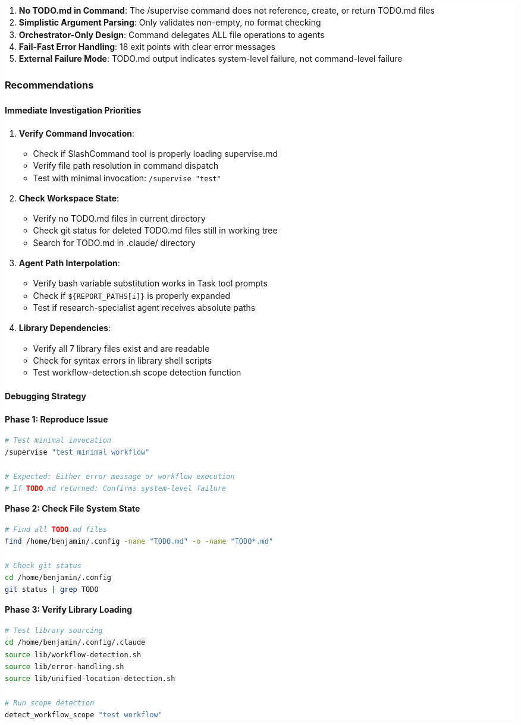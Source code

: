 1. **No TODO.md in Command**: The /supervise command does not reference, create, or return TODO.md files
2. **Simplistic Argument Parsing**: Only validates non-empty, no format checking
3. **Orchestrator-Only Design**: Command delegates ALL file operations to agents
4. **Fail-Fast Error Handling**: 18 exit points with clear error messages
5. **External Failure Mode**: TODO.md output indicates system-level failure, not command-level failure

### Recommendations

#### Immediate Investigation Priorities

1. **Verify Command Invocation**:
   - Check if SlashCommand tool is properly loading supervise.md
   - Verify file path resolution in command dispatch
   - Test with minimal invocation: `/supervise "test"`

2. **Check Workspace State**:
   - Verify no TODO.md files in current directory
   - Check git status for deleted TODO.md files still in working tree
   - Search for TODO.md in .claude/ directory

3. **Agent Path Interpolation**:
   - Verify bash variable substitution works in Task tool prompts
   - Check if `${REPORT_PATHS[i]}` is properly expanded
   - Test if research-specialist agent receives absolute paths

4. **Library Dependencies**:
   - Verify all 7 library files exist and are readable
   - Check for syntax errors in library shell scripts
   - Test workflow-detection.sh scope detection function

#### Debugging Strategy

**Phase 1: Reproduce Issue**
```bash
# Test minimal invocation
/supervise "test minimal workflow"

# Expected: Either error message or workflow execution
# If TODO.md returned: Confirms system-level failure
```

**Phase 2: Check File System State**
```bash
# Find all TODO.md files
find /home/benjamin/.config -name "TODO.md" -o -name "TODO*.md"

# Check git status
cd /home/benjamin/.config
git status | grep TODO
```

**Phase 3: Verify Library Loading**
```bash
# Test library sourcing
cd /home/benjamin/.config/.claude
source lib/workflow-detection.sh
source lib/error-handling.sh
source lib/unified-location-detection.sh

# Run scope detection
detect_workflow_scope "test workflow"
```
